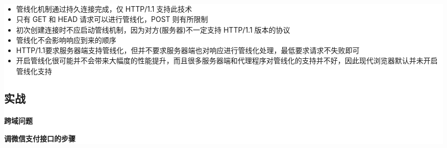 * 管线化机制通过持久连接完成，仅 HTTP/1.1 支持此技术
* 只有 GET 和 HEAD 请求可以进行管线化，POST 则有所限制
* 初次创建连接时不应启动管线机制，因为对方(服务器)不一定支持 HTTP/1.1 版本的协议
* 管线化不会影响响应到来的顺序
* HTTP/1.1要求服务器端支持管线化，但并不要求服务器端也对响应进行管线化处理，最低要求请求不失败即可
* 开启管线化很可能并不会带来大幅度的性能提升，而且很多服务器端和代理程序对管线化的支持并不好，因此现代浏览器默认并未开启管线化支持


## 实战

**跨域问题**


**调微信支付接口的步骤**





